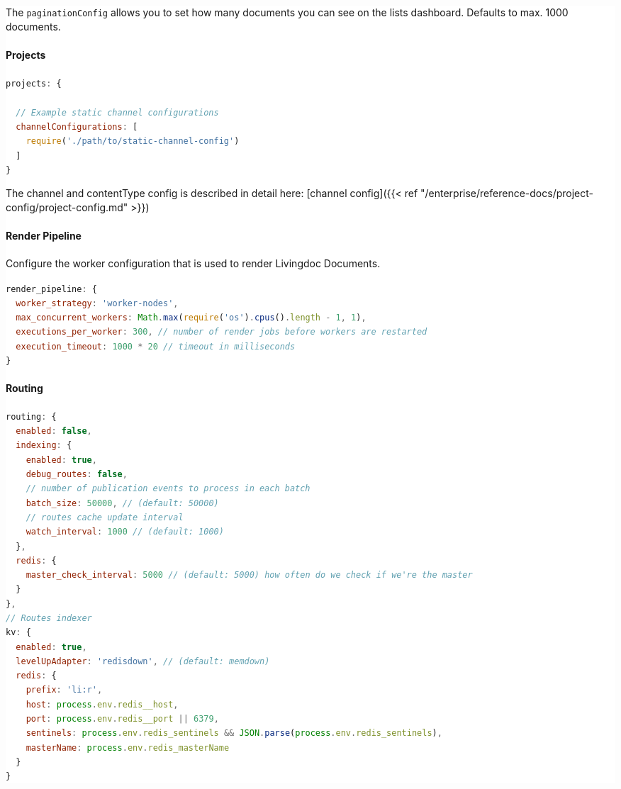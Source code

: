 The `paginationConfig` allows you to set how many documents you can see on the lists dashboard.
Defaults to max. 1000 documents.



#### Projects


```js
projects: {

  // Example static channel configurations
  channelConfigurations: [
    require('./path/to/static-channel-config')
  ]
}
```

The channel and contentType config is described in detail here: [channel config]({{< ref "/enterprise/reference-docs/project-config/project-config.md" >}})


#### Render Pipeline

Configure the worker configuration that is used to render Livingdoc Documents.

```js
render_pipeline: {
  worker_strategy: 'worker-nodes',
  max_concurrent_workers: Math.max(require('os').cpus().length - 1, 1),
  executions_per_worker: 300, // number of render jobs before workers are restarted
  execution_timeout: 1000 * 20 // timeout in milliseconds
}
```


#### Routing

```js
routing: {
  enabled: false,
  indexing: {
    enabled: true,
    debug_routes: false,
    // number of publication events to process in each batch
    batch_size: 50000, // (default: 50000)
    // routes cache update interval
    watch_interval: 1000 // (default: 1000)
  },
  redis: {
    master_check_interval: 5000 // (default: 5000) how often do we check if we're the master
  }
},
// Routes indexer
kv: {
  enabled: true,
  levelUpAdapter: 'redisdown', // (default: memdown)
  redis: {
    prefix: 'li:r',
    host: process.env.redis__host,
    port: process.env.redis__port || 6379,
    sentinels: process.env.redis_sentinels && JSON.parse(process.env.redis_sentinels),
    masterName: process.env.redis_masterName
  }
}
```
